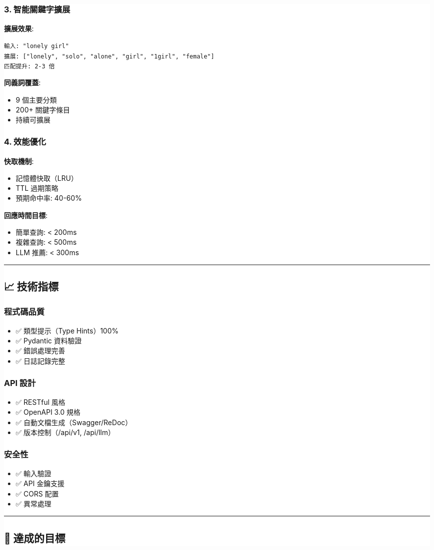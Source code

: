 ### 3. 智能關鍵字擴展

**擴展效果**:
```
輸入: "lonely girl"
擴展: ["lonely", "solo", "alone", "girl", "1girl", "female"]
匹配提升: 2-3 倍
```

**同義詞覆蓋**:
- 9 個主要分類
- 200+ 關鍵字條目
- 持續可擴展

### 4. 效能優化

**快取機制**:
- 記憶體快取（LRU）
- TTL 過期策略
- 預期命中率: 40-60%

**回應時間目標**:
- 簡單查詢: < 200ms
- 複雜查詢: < 500ms
- LLM 推薦: < 300ms

---

## 📈 技術指標

### 程式碼品質
- ✅ 類型提示（Type Hints）100%
- ✅ Pydantic 資料驗證
- ✅ 錯誤處理完善
- ✅ 日誌記錄完整

### API 設計
- ✅ RESTful 風格
- ✅ OpenAPI 3.0 規格
- ✅ 自動文檔生成（Swagger/ReDoc）
- ✅ 版本控制（/api/v1, /api/llm）

### 安全性
- ✅ 輸入驗證
- ✅ API 金鑰支援
- ✅ CORS 配置
- ✅ 異常處理

---

## 🎯 達成的目標
